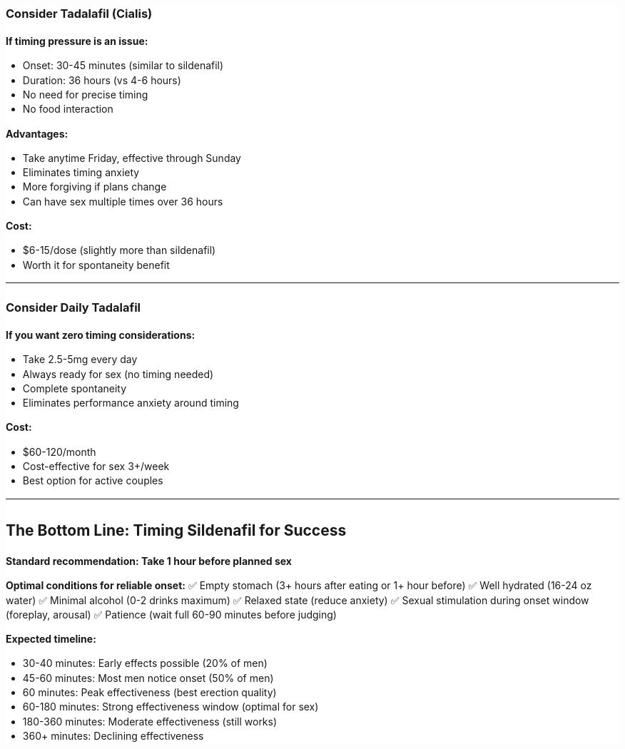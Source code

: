 
### Consider Tadalafil (Cialis)

**If timing pressure is an issue:**
- Onset: 30-45 minutes (similar to sildenafil)
- Duration: 36 hours (vs 4-6 hours)
- No need for precise timing
- No food interaction

**Advantages:**
- Take anytime Friday, effective through Sunday
- Eliminates timing anxiety
- More forgiving if plans change
- Can have sex multiple times over 36 hours

**Cost:**
- $6-15/dose (slightly more than sildenafil)
- Worth it for spontaneity benefit

---

### Consider Daily Tadalafil

**If you want zero timing considerations:**
- Take 2.5-5mg every day
- Always ready for sex (no timing needed)
- Complete spontaneity
- Eliminates performance anxiety around timing

**Cost:**
- $60-120/month
- Cost-effective for sex 3+/week
- Best option for active couples

---

## The Bottom Line: Timing Sildenafil for Success

**Standard recommendation: Take 1 hour before planned sex**

**Optimal conditions for reliable onset:**
✅ Empty stomach (3+ hours after eating or 1+ hour before)
✅ Well hydrated (16-24 oz water)
✅ Minimal alcohol (0-2 drinks maximum)
✅ Relaxed state (reduce anxiety)
✅ Sexual stimulation during onset window (foreplay, arousal)
✅ Patience (wait full 60-90 minutes before judging)

**Expected timeline:**
- 30-40 minutes: Early effects possible (20% of men)
- 45-60 minutes: Most men notice onset (50% of men)
- 60 minutes: Peak effectiveness (best erection quality)
- 60-180 minutes: Strong effectiveness window (optimal for sex)
- 180-360 minutes: Moderate effectiveness (still works)
- 360+ minutes: Declining effectiveness
